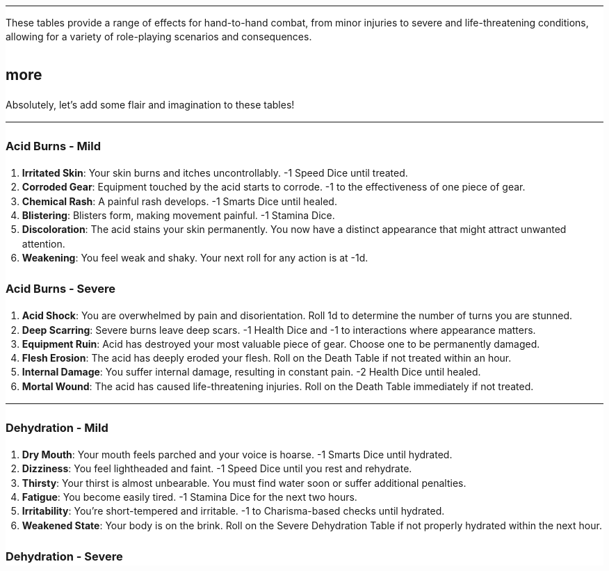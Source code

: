 
---

These tables provide a range of effects for hand-to-hand combat, from minor injuries to severe and life-threatening conditions, allowing for a variety of role-playing scenarios and consequences.

## more

Absolutely, let’s add some flair and imagination to these tables!

---

### Acid Burns - Mild

1. **Irritated Skin**: Your skin burns and itches uncontrollably. -1 Speed Dice until treated.
2. **Corroded Gear**: Equipment touched by the acid starts to corrode. -1 to the effectiveness of one piece of gear.
3. **Chemical Rash**: A painful rash develops. -1 Smarts Dice until healed.
4. **Blistering**: Blisters form, making movement painful. -1 Stamina Dice.
5. **Discoloration**: The acid stains your skin permanently. You now have a distinct appearance that might attract unwanted attention.
6. **Weakening**: You feel weak and shaky. Your next roll for any action is at -1d.

### Acid Burns - Severe

1. **Acid Shock**: You are overwhelmed by pain and disorientation. Roll 1d to determine the number of turns you are stunned.
2. **Deep Scarring**: Severe burns leave deep scars. -1 Health Dice and -1 to interactions where appearance matters.
3. **Equipment Ruin**: Acid has destroyed your most valuable piece of gear. Choose one to be permanently damaged.
4. **Flesh Erosion**: The acid has deeply eroded your flesh. Roll on the Death Table if not treated within an hour.
5. **Internal Damage**: You suffer internal damage, resulting in constant pain. -2 Health Dice until healed.
6. **Mortal Wound**: The acid has caused life-threatening injuries. Roll on the Death Table immediately if not treated.

---

### Dehydration - Mild

1. **Dry Mouth**: Your mouth feels parched and your voice is hoarse. -1 Smarts Dice until hydrated.
2. **Dizziness**: You feel lightheaded and faint. -1 Speed Dice until you rest and rehydrate.
3. **Thirsty**: Your thirst is almost unbearable. You must find water soon or suffer additional penalties.
4. **Fatigue**: You become easily tired. -1 Stamina Dice for the next two hours.
5. **Irritability**: You’re short-tempered and irritable. -1 to Charisma-based checks until hydrated.
6. **Weakened State**: Your body is on the brink. Roll on the Severe Dehydration Table if not properly hydrated within the next hour.

### Dehydration - Severe
